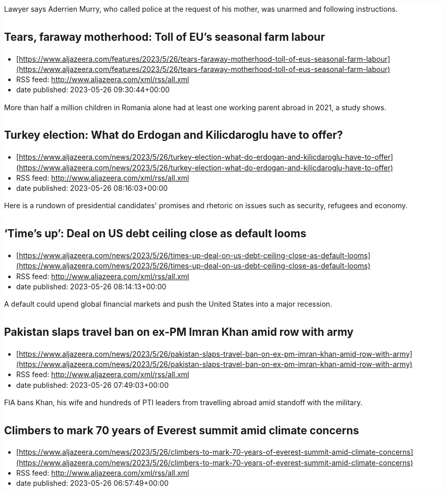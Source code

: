 Lawyer says Aderrien Murry, who called police at the request of his mother, was unarmed and following instructions.

## Tears, faraway motherhood: Toll of EU’s seasonal farm labour
 - [https://www.aljazeera.com/features/2023/5/26/tears-faraway-motherhood-toll-of-eus-seasonal-farm-labour](https://www.aljazeera.com/features/2023/5/26/tears-faraway-motherhood-toll-of-eus-seasonal-farm-labour)
 - RSS feed: http://www.aljazeera.com/xml/rss/all.xml
 - date published: 2023-05-26 09:30:44+00:00

More than half a million children in Romania alone had at least one working parent abroad in 2021, a study shows.

## Turkey election: What do Erdogan and Kilicdaroglu have to offer?
 - [https://www.aljazeera.com/news/2023/5/26/turkey-election-what-do-erdogan-and-kilicdaroglu-have-to-offer](https://www.aljazeera.com/news/2023/5/26/turkey-election-what-do-erdogan-and-kilicdaroglu-have-to-offer)
 - RSS feed: http://www.aljazeera.com/xml/rss/all.xml
 - date published: 2023-05-26 08:16:03+00:00

Here is a rundown of presidential candidates&#039; promises and rhetoric on issues such as security, refugees and economy.

## ‘Time’s up’: Deal on US debt ceiling close as default looms
 - [https://www.aljazeera.com/news/2023/5/26/times-up-deal-on-us-debt-ceiling-close-as-default-looms](https://www.aljazeera.com/news/2023/5/26/times-up-deal-on-us-debt-ceiling-close-as-default-looms)
 - RSS feed: http://www.aljazeera.com/xml/rss/all.xml
 - date published: 2023-05-26 08:14:13+00:00

A default could upend global financial markets and push the United States into a major recession.

## Pakistan slaps travel ban on ex-PM Imran Khan amid row with army
 - [https://www.aljazeera.com/news/2023/5/26/pakistan-slaps-travel-ban-on-ex-pm-imran-khan-amid-row-with-army](https://www.aljazeera.com/news/2023/5/26/pakistan-slaps-travel-ban-on-ex-pm-imran-khan-amid-row-with-army)
 - RSS feed: http://www.aljazeera.com/xml/rss/all.xml
 - date published: 2023-05-26 07:49:03+00:00

FIA bans Khan, his wife and hundreds of PTI leaders from travelling abroad amid standoff with the military.

## Climbers to mark 70 years of Everest summit amid climate concerns
 - [https://www.aljazeera.com/news/2023/5/26/climbers-to-mark-70-years-of-everest-summit-amid-climate-concerns](https://www.aljazeera.com/news/2023/5/26/climbers-to-mark-70-years-of-everest-summit-amid-climate-concerns)
 - RSS feed: http://www.aljazeera.com/xml/rss/all.xml
 - date published: 2023-05-26 06:57:49+00:00
